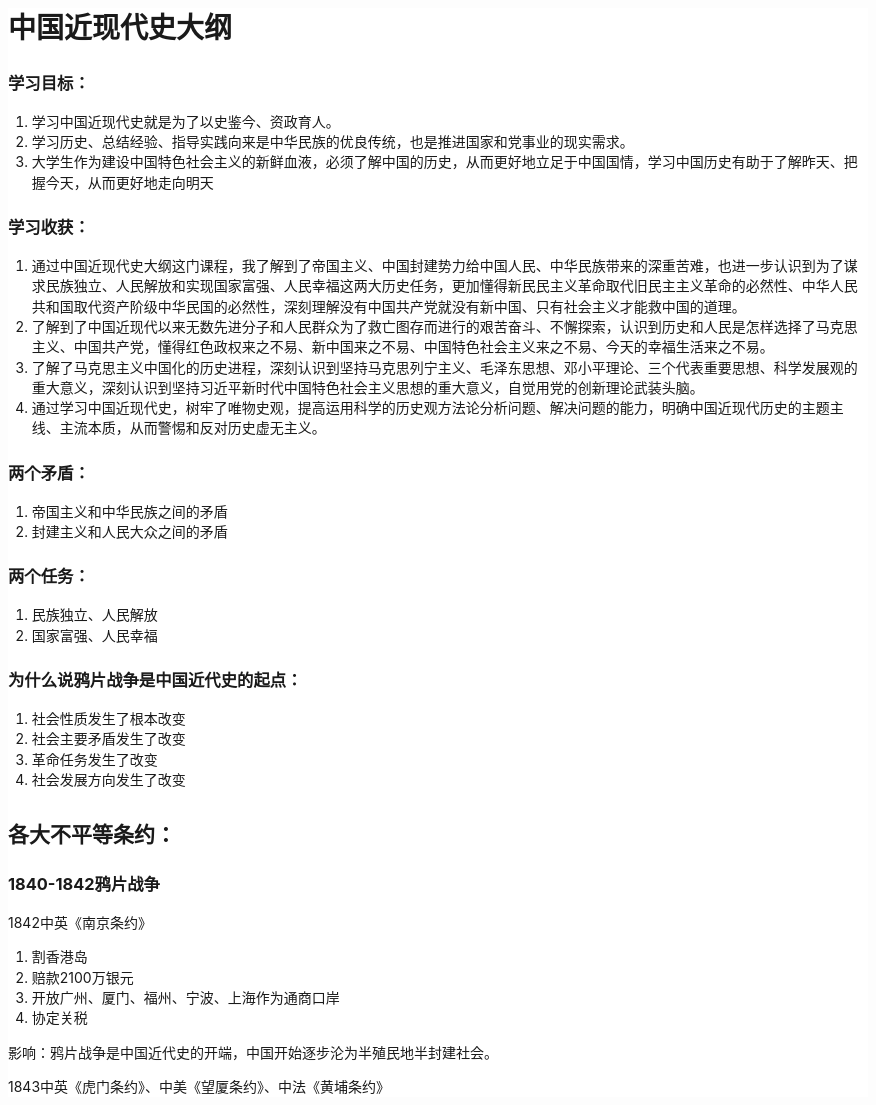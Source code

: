 # 中国近现代史大纲

### 学习目标：


1. 学习中国近现代史就是为了以史鉴今、资政育人。
2. 学习历史、总结经验、指导实践向来是中华民族的优良传统，也是推进国家和党事业的现实需求。
3. 大学生作为建设中国特色社会主义的新鲜血液，必须了解中国的历史，从而更好地立足于中国国情，学习中国历史有助于了解昨天、把握今天，从而更好地走向明天


### 学习收获：

1. 通过中国近现代史大纲这门课程，我了解到了帝国主义、中国封建势力给中国人民、中华民族带来的深重苦难，也进一步认识到为了谋求民族独立、人民解放和实现国家富强、人民幸福这两大历史任务，更加懂得新民民主义革命取代旧民主主义革命的必然性、中华人民共和国取代资产阶级中华民国的必然性，深刻理解没有中国共产党就没有新中国、只有社会主义才能救中国的道理。
2. 了解到了中国近现代以来无数先进分子和人民群众为了救亡图存而进行的艰苦奋斗、不懈探索，认识到历史和人民是怎样选择了马克思主义、中国共产党，懂得红色政权来之不易、新中国来之不易、中国特色社会主义来之不易、今天的幸福生活来之不易。
3. 了解了马克思主义中国化的历史进程，深刻认识到坚持马克思列宁主义、毛泽东思想、邓小平理论、三个代表重要思想、科学发展观的重大意义，深刻认识到坚持习近平新时代中国特色社会主义思想的重大意义，自觉用党的创新理论武装头脑。
4. 通过学习中国近现代史，树牢了唯物史观，提高运用科学的历史观方法论分析问题、解决问题的能力，明确中国近现代历史的主题主线、主流本质，从而警惕和反对历史虚无主义。

### 两个矛盾：

1. 帝国主义和中华民族之间的矛盾
2. 封建主义和人民大众之间的矛盾

### 两个任务：

1. 民族独立、人民解放
2. 国家富强、人民幸福

### 为什么说鸦片战争是中国近代史的起点：

1. 社会性质发生了根本改变
2. 社会主要矛盾发生了改变
3. 革命任务发生了改变
4. 社会发展方向发生了改变

## 各大不平等条约：

### 1840-1842鸦片战争

1842中英《南京条约》

1. 割香港岛
2. 赔款2100万银元
3. 开放广州、厦门、福州、宁波、上海作为通商口岸
4. 协定关税

影响：鸦片战争是中国近代史的开端，中国开始逐步沦为半殖民地半封建社会。

1843中英《虎门条约》、中美《望厦条约》、中法《黄埔条约》

